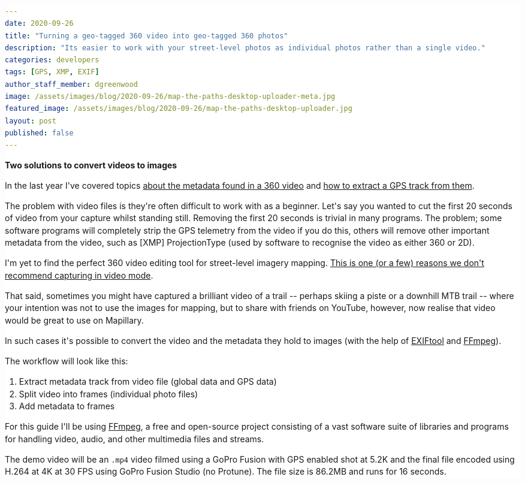 ```yaml
---
date: 2020-09-26
title: "Turning a geo-tagged 360 video into geo-tagged 360 photos"
description: "Its easier to work with your street-level photos as individual photos rather than a single video."
categories: developers
tags: [GPS, XMP, EXIF]
author_staff_member: dgreenwood
image: /assets/images/blog/2020-09-26/map-the-paths-desktop-uploader-meta.jpg
featured_image: /assets/images/blog/2020-09-26/map-the-paths-desktop-uploader.jpg
layout: post
published: false
---
```


**Two solutions to convert videos to images**

In the last year I've covered topics [about the metadata found in a 360 video](/blog/2020/metadata-exif-xmp-360-video-files) and [how to extract a GPS track from them](/blog/2020/extracting-gps-track-from-360-timelapse-video).

The problem with video files is they're often difficult to work with as a beginner. Let's say you wanted to cut the first 20 seconds of video from your capture whilst standing still. Removing the first 20 seconds is trivial in many programs. The problem; some software programs will completely strip the GPS telemetry from the video if you do this, others will remove other important metadata from the video, such as [XMP] ProjectionType (used by software to recognise the video as either 360 or 2D).

I'm yet to find the perfect 360 video editing tool for street-level imagery mapping. [This is one (or a few) reasons we don't recommend capturing in video mode](https://guides.trekview.org/mtp-web/user-guide/sequences/capture#camera-capture-mode-settings).

That said, sometimes you might have captured a brilliant video of a trail -- perhaps skiing a piste or a downhill MTB trail -- where your intention was not to use the images for mapping, but to share with friends on YouTube, however, now realise that video would be great to use on Mapillary.

In such cases it's possible to convert the video and the metadata they hold to images (with the help of [EXIFtool](https://exiftool.org/) and [FFmpeg](https://ffmpeg.org/)).

The workflow will look like this:

1. Extract metadata track from video file (global data and GPS data)
2. Split video into frames (individual photo files)
3. Add metadata to frames

For this guide I'll be using [FFmpeg](https://ffmpeg.org/), a free and open-source project consisting of a vast software suite of libraries and programs for handling video, audio, and other multimedia files and streams.

The demo video will be an `.mp4` video filmed using a GoPro Fusion with GPS enabled shot at 5.2K and the final file encoded using H.264 at 4K at 30 FPS using GoPro Fusion Studio (no Protune). The file size is 86.2MB and runs for 16 seconds.

<iframe width="560" height="315" src="https://www.youtube.com/embed/iyIkDRERzz8" frameborder="0" allow="accelerometer; autoplay; encrypted-media; gyroscope; picture-in-picture" allowfullscreen></iframe>

